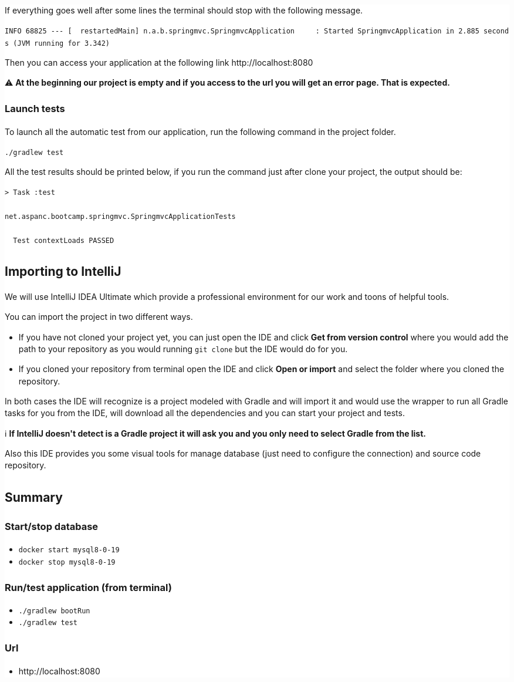 If everything goes well after some lines the terminal should stop with the following message.

```
INFO 68825 --- [  restartedMain] n.a.b.springmvc.SpringmvcApplication     : Started SpringmvcApplication in 2.885 seconds (JVM running for 3.342)
```

Then you can access your application at the following link http://localhost:8080

:warning: **At the beginning our project is empty and if you access to the url you will get an error page. That is expected.**

### Launch tests

To launch all the automatic test from our application, run the following command in the project folder.

`./gradlew test`

All the test results should be printed below, if you run the command just after clone your project, the output should be:

```
> Task :test

net.aspanc.bootcamp.springmvc.SpringmvcApplicationTests

  Test contextLoads PASSED
```

## Importing to IntelliJ

We will use IntelliJ IDEA Ultimate which provide a professional environment for our work and toons of helpful tools.

You can import the project in two different ways.

* If you have not cloned your project yet, you can just open the IDE and click **Get from version control** where you would add the path to your repository as you would running `git clone` but the IDE would do for you.

* If you cloned your repository from terminal open the IDE and click **Open or import** and select the folder where you cloned the repository.

In both cases the IDE will recognize is a project modeled with Gradle and will import it and would use the wrapper to run all Gradle tasks for you from the IDE, will download all the dependencies and you can start your project and tests.

:information_source: **If IntelliJ doesn't detect is a Gradle project it will ask you and you only need to select Gradle from the list.**

Also this IDE provides you some visual tools for manage database (just need to configure the connection) and source code repository.

## Summary

### Start/stop database

* `docker start mysql8-0-19`
* `docker stop mysql8-0-19`

### Run/test application (from terminal)

* `./gradlew bootRun`
* `./gradlew test`

### Url

* http://localhost:8080